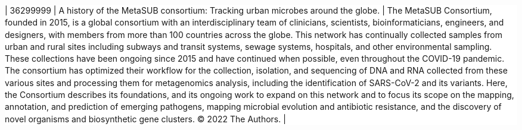 | 36299999 | A history of the MetaSUB consortium: Tracking urban microbes around the globe.                                                                              | The MetaSUB Consortium, founded in 2015, is a global consortium with an interdisciplinary team of clinicians, scientists, bioinformaticians, engineers, and designers, with members from more than 100 countries across the globe. This network has continually collected samples from urban and rural sites including subways and transit systems, sewage systems, hospitals, and other environmental sampling. These collections have been ongoing since 2015 and have continued when possible, even throughout the COVID-19 pandemic. The consortium has optimized their workflow for the collection, isolation, and sequencing of DNA and RNA collected from these various sites and processing them for metagenomics analysis, including the identification of SARS-CoV-2 and its variants. Here, the Consortium describes its foundations, and its ongoing work to expand on this network and to focus its scope on the mapping, annotation, and prediction of emerging pathogens, mapping microbial evolution and antibiotic resistance, and the discovery of novel organisms and biosynthetic gene clusters. © 2022 The Authors.                                                                                                                                                                                                                                                                                                                                                                                                                                                                                                                                                                                                                                                                                                                                                                                                                                                                                                                                                                                                                                                                                                                                                                                                                                                                                                                                                                                                                                                                                                                                                                                                                                                                                                                                                                                                                                                                                                                                                                                                                                                                                                   |